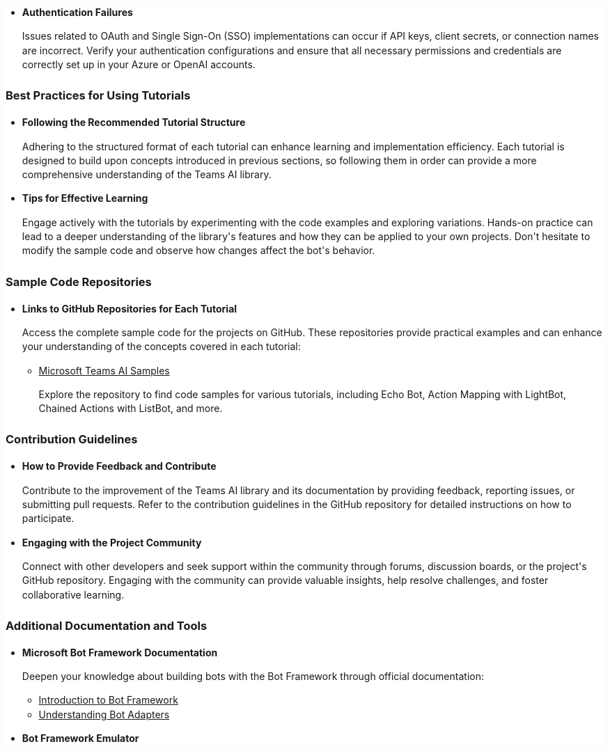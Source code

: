 - **Authentication Failures**

  Issues related to OAuth and Single Sign-On (SSO) implementations can occur if API keys, client secrets, or connection names are incorrect. Verify your authentication configurations and ensure that all necessary permissions and credentials are correctly set up in your Azure or OpenAI accounts.

### Best Practices for Using Tutorials

- **Following the Recommended Tutorial Structure**

  Adhering to the structured format of each tutorial can enhance learning and implementation efficiency. Each tutorial is designed to build upon concepts introduced in previous sections, so following them in order can provide a more comprehensive understanding of the Teams AI library.

- **Tips for Effective Learning**

  Engage actively with the tutorials by experimenting with the code examples and exploring variations. Hands-on practice can lead to a deeper understanding of the library's features and how they can be applied to your own projects. Don't hesitate to modify the sample code and observe how changes affect the bot's behavior.

### Sample Code Repositories

- **Links to GitHub Repositories for Each Tutorial**

  Access the complete sample code for the projects on GitHub. These repositories provide practical examples and can enhance your understanding of the concepts covered in each tutorial:

  - [Microsoft Teams AI Samples](https://github.com/microsoft/teams-ai)

    Explore the repository to find code samples for various tutorials, including Echo Bot, Action Mapping with LightBot, Chained Actions with ListBot, and more.

### Contribution Guidelines

- **How to Provide Feedback and Contribute**

  Contribute to the improvement of the Teams AI library and its documentation by providing feedback, reporting issues, or submitting pull requests. Refer to the contribution guidelines in the GitHub repository for detailed instructions on how to participate.

- **Engaging with the Project Community**

  Connect with other developers and seek support within the community through forums, discussion boards, or the project's GitHub repository. Engaging with the community can provide valuable insights, help resolve challenges, and foster collaborative learning.

### Additional Documentation and Tools

- **Microsoft Bot Framework Documentation**

  Deepen your knowledge about building bots with the Bot Framework through official documentation:

  - [Introduction to Bot Framework](https://aka.ms/bot-services)
  - [Understanding Bot Adapters](https://aka.ms/about-bot-adapter)

- **Bot Framework Emulator**
